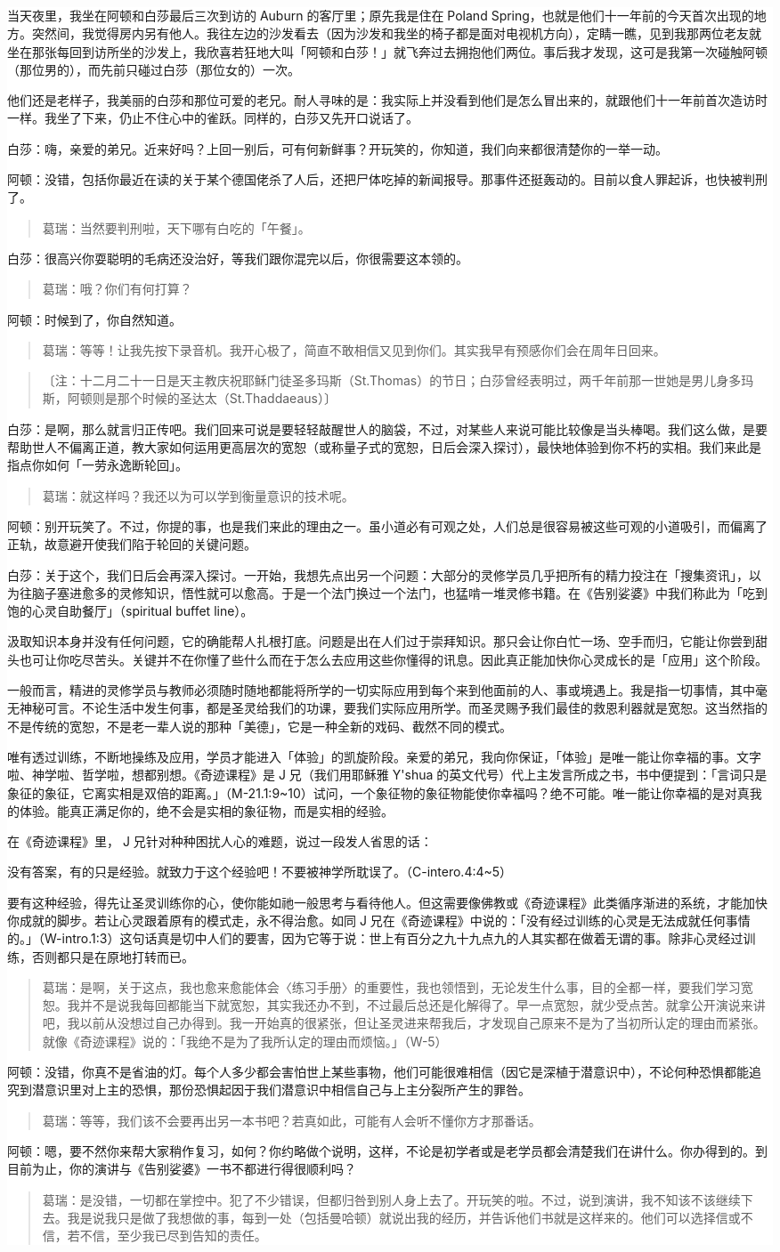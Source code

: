 当天夜里，我坐在阿顿和白莎最后三次到访的 Auburn 的客厅里；原先我是住在 Poland Spring，也就是他们十一年前的今天首次出现的地方。突然间，我觉得房内另有他人。我往左边的沙发看去（因为沙发和我坐的椅子都是面对电视机方向），定睛一瞧，见到我那两位老友就坐在那张每回到访所坐的沙发上，我欣喜若狂地大叫「阿顿和白莎！」就飞奔过去拥抱他们两位。事后我才发现，这可是我第一次碰触阿顿（那位男的），而先前只碰过白莎（那位女的）一次。

他们还是老样子，我美丽的白莎和那位可爱的老兄。耐人寻味的是：我实际上并没看到他们是怎么冒出来的，就跟他们十一年前首次造访时一样。我坐了下来，仍止不住心中的雀跃。同样的，白莎又先开口说话了。

白莎：嗨，亲爱的弟兄。近来好吗？上回一别后，可有何新鲜事？开玩笑的，你知道，我们向来都很清楚你的一举一动。

阿顿：没错，包括你最近在读的关于某个德国佬杀了人后，还把尸体吃掉的新闻报导。那事件还挺轰动的。目前以食人罪起诉，也快被判刑了。

> 葛瑞：当然要判刑啦，天下哪有白吃的「午餐」。

白莎：很高兴你耍聪明的毛病还没治好，等我们跟你混完以后，你很需要这本领的。

> 葛瑞：哦？你们有何打算？

阿顿：时候到了，你自然知道。

> 葛瑞：等等！让我先按下录音机。我开心极了，简直不敢相信又见到你们。其实我早有预感你们会在周年日回来。

> 〔注：十二月二十一日是天主教庆祝耶稣门徒圣多玛斯（St.Thomas）的节日；白莎曾经表明过，两千年前那一世她是男儿身多玛斯，阿顿则是那个时候的圣达太（St.Thaddaeaus）〕

白莎：是啊，那么就言归正传吧。我们回来可说是要轻轻敲醒世人的脑袋，不过，对某些人来说可能比较像是当头棒喝。我们这么做，是要帮助世人不偏离正道，教大家如何运用更高层次的宽恕（或称量子式的宽恕，日后会深入探讨），最快地体验到你不朽的实相。我们来此是指点你如何「一劳永逸断轮回」。

> 葛瑞：就这样吗？我还以为可以学到衡量意识的技术呢。

阿顿：别开玩笑了。不过，你提的事，也是我们来此的理由之一。虽小道必有可观之处，人们总是很容易被这些可观的小道吸引，而偏离了正轨，故意避开使我们陷于轮回的关键问题。

白莎：关于这个，我们日后会再深入探讨。一开始，我想先点出另一个问题：大部分的灵修学员几乎把所有的精力投注在「搜集资讯」，以为往脑子塞进愈多的灵修知识，悟性就可以愈高。于是一个法门换过一个法门，也猛啃一堆灵修书籍。在《告别娑婆》中我们称此为「吃到饱的心灵自助餐厅」（spiritual buffet line）。

汲取知识本身并没有任何问题，它的确能帮人扎根打底。问题是出在人们过于崇拜知识。那只会让你白忙一场、空手而归，它能让你尝到甜头也可让你吃尽苦头。关键并不在你懂了些什么而在于怎么去应用这些你懂得的讯息。因此真正能加快你心灵成长的是「应用」这个阶段。

一般而言，精进的灵修学员与教师必须随时随地都能将所学的一切实际应用到每个来到他面前的人、事或境遇上。我是指一切事情，其中毫无神秘可言。不论生活中发生何事，都是圣灵给我们的功课，要我们实际应用所学。而圣灵赐予我们最佳的救恩利器就是宽恕。这当然指的不是传统的宽恕，不是老一辈人说的那种「美德」，它是一种全新的戏码、截然不同的模式。

唯有透过训练，不断地操练及应用，学员才能进入「体验」的凯旋阶段。亲爱的弟兄，我向你保证，「体验」是唯一能让你幸福的事。文字啦、神学啦、哲学啦，想都别想。《奇迹课程》是 J 兄（我们用耶稣雅 Y'shua 的英文代号）代上主发言所成之书，书中便提到：「言词只是象征的象征，它离实相是双倍的距离。」（M-21.1:9~10）试问，一个象征物的象征物能使你幸福吗？绝不可能。唯一能让你幸福的是对真我的体验。能真正满足你的，绝不会是实相的象征物，而是实相的经验。

在《奇迹课程》里， J 兄针对种种困扰人心的难题，说过一段发人省思的话：

没有答案，有的只是经验。就致力于这个经验吧！不要被神学所耽误了。（C-intero.4:4~5）

要有这种经验，得先让圣灵训练你的心，使你能如祂一般思考与看待他人。但这需要像佛教或《奇迹课程》此类循序渐进的系统，才能加快你成就的脚步。若让心灵跟着原有的模式走，永不得治愈。如同 J 兄在《奇迹课程》中说的：「没有经过训练的心灵是无法成就任何事情的。」（W-intro.1:3）这句话真是切中人们的要害，因为它等于说：世上有百分之九十九点九的人其实都在做着无谓的事。除非心灵经过训练，否则都只是在原地打转而已。

> 葛瑞：是啊，关于这点，我也愈来愈能体会〈练习手册〉的重要性，我也领悟到，无论发生什么事，目的全都一样，要我们学习宽恕。我并不是说我每回都能当下就宽恕，其实我还办不到，不过最后总还是化解得了。早一点宽恕，就少受点苦。就拿公开演说来讲吧，我以前从没想过自己办得到。我一开始真的很紧张，但让圣灵进来帮我后，才发现自己原来不是为了当初所认定的理由而紧张。就像《奇迹课程》说的：「我绝不是为了我所认定的理由而烦恼。」（W-5）

阿顿：没错，你真不是省油的灯。每个人多少都会害怕世上某些事物，他们可能很难相信（因它是深植于潜意识中），不论何种恐惧都能追究到潜意识里对上主的恐惧，那份恐惧起因于我们潜意识中相信自己与上主分裂所产生的罪咎。

> 葛瑞：等等，我们该不会要再出另一本书吧？若真如此，可能有人会听不懂你方才那番话。

阿顿：嗯，要不然你来帮大家稍作复习，如何？你约略做个说明，这样，不论是初学者或是老学员都会清楚我们在讲什么。你办得到的。到目前为止，你的演讲与《告别娑婆》一书不都进行得很顺利吗？

> 葛瑞：是没错，一切都在掌控中。犯了不少错误，但都归咎到别人身上去了。开玩笑的啦。不过，说到演讲，我不知该不该继续下去。我是说我只是做了我想做的事，每到一处（包括曼哈顿）就说出我的经历，并告诉他们书就是这样来的。他们可以选择信或不信，若不信，至少我已尽到告知的责任。

